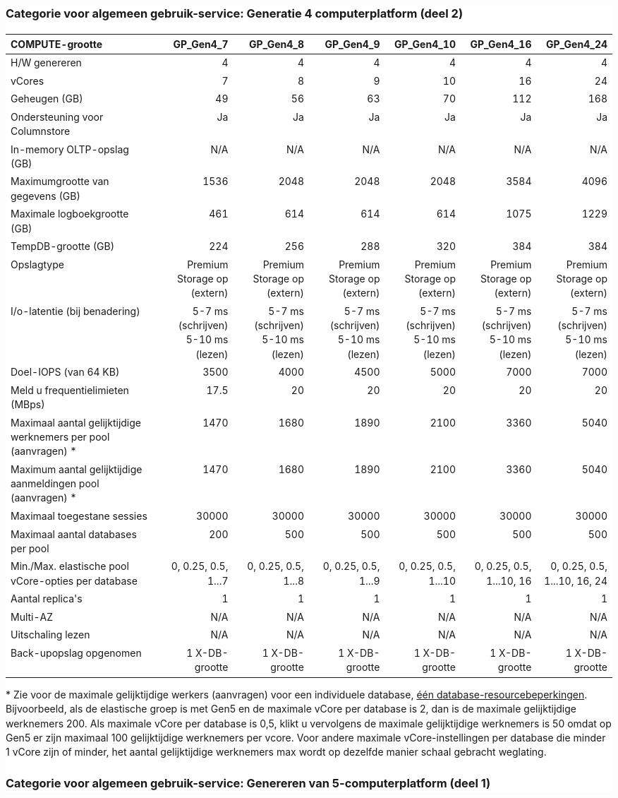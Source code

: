### <a name="general-purpose-service-tier-generation-4-compute-platform-part-2"></a>Categorie voor algemeen gebruik-service: Generatie 4 computerplatform (deel 2)

|COMPUTE-grootte|GP_Gen4_7|GP_Gen4_8|GP_Gen4_9|GP_Gen4_10|GP_Gen4_16|GP_Gen4_24|
|:--- | --: |--: |--: |--: |--: |--: |
|H/W genereren|4|4|4|4|4|4|
|vCores|7|8|9|10|16|24|
|Geheugen (GB)|49|56|63|70|112|168|
|Ondersteuning voor Columnstore|Ja|Ja|Ja|Ja|Ja|Ja|
|In-memory OLTP-opslag (GB)|N/A|N/A|N/A|N/A|N/A|N/A|
|Maximumgrootte van gegevens (GB)|1536|2048|2048|2048|3584|4096|
|Maximale logboekgrootte (GB)|461|614|614|614|1075|1229|
|TempDB-grootte (GB)|224|256|288|320|384|384|
|Opslagtype|Premium Storage op (extern)|Premium Storage op (extern)|Premium Storage op (extern)|Premium Storage op (extern)|Premium Storage op (extern)|Premium Storage op (extern)|
|I/o-latentie (bij benadering)|5-7 ms (schrijven)<br>5-10 ms (lezen)|5-7 ms (schrijven)<br>5-10 ms (lezen)|5-7 ms (schrijven)<br>5-10 ms (lezen)|5-7 ms (schrijven)<br>5-10 ms (lezen)|5-7 ms (schrijven)<br>5-10 ms (lezen)|5-7 ms (schrijven)<br>5-10 ms (lezen)|
|Doel-IOPS (van 64 KB)|3500|4000|4500|5000|7000|7000|
|Meld u frequentielimieten (MBps)|17.5|20|20|20|20|20|
|Maximaal aantal gelijktijdige werknemers per pool (aanvragen) *|1470|1680|1890|2100|3360|5040|
|Maximum aantal gelijktijdige aanmeldingen pool (aanvragen) *|1470|1680|1890|2100|3360|5040|
|Maximaal toegestane sessies|30000|30000|30000|30000|30000|30000|
|Maximaal aantal databases per pool|200|500|500|500|500|500|
|Min./Max. elastische pool vCore-opties per database|0, 0.25, 0.5, 1...7|0, 0.25, 0.5, 1...8|0, 0.25, 0.5, 1...9|0, 0.25, 0.5, 1...10|0, 0.25, 0.5, 1...10, 16|0, 0.25, 0.5, 1...10, 16, 24|
|Aantal replica's|1|1|1|1|1|1|
|Multi-AZ|N/A|N/A|N/A|N/A|N/A|N/A|
|Uitschaling lezen|N/A|N/A|N/A|N/A|N/A|N/A|
|Back-upopslag opgenomen|1 X-DB-grootte|1 X-DB-grootte|1 X-DB-grootte|1 X-DB-grootte|1 X-DB-grootte|1 X-DB-grootte|

\* Zie voor de maximale gelijktijdige werkers (aanvragen) voor een individuele database, [één database-resourcebeperkingen](sql-database-vcore-resource-limits-single-databases.md). Bijvoorbeeld, als de elastische groep is met Gen5 en de maximale vCore per database is 2, dan is de maximale gelijktijdige werknemers 200.  Als maximale vCore per database is 0,5, klikt u vervolgens de maximale gelijktijdige werknemers is 50 omdat op Gen5 er zijn maximaal 100 gelijktijdige werknemers per vcore.  Voor andere maximale vCore-instellingen per database die minder 1 vCore zijn of minder, het aantal gelijktijdige werknemers max wordt op dezelfde manier schaal gebracht weglating.

### <a name="general-purpose-service-tier-generation-5-compute-platform-part-1"></a>Categorie voor algemeen gebruik-service: Genereren van 5-computerplatform (deel 1)
